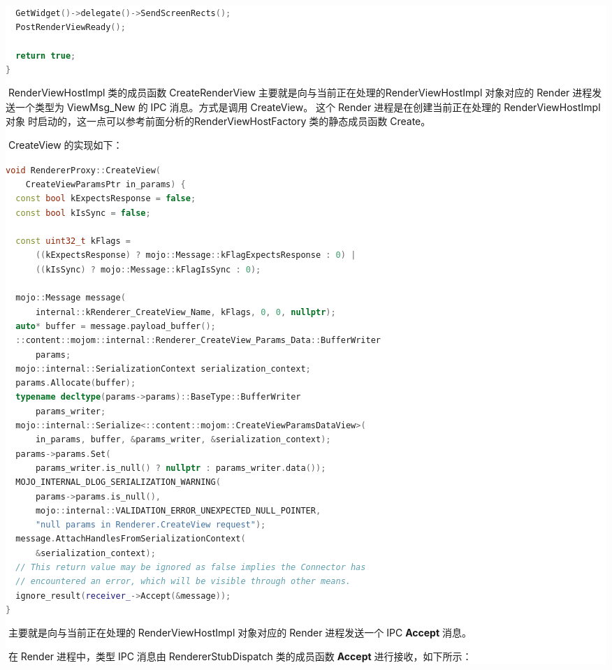 ```c++
  GetWidget()->delegate()->SendScreenRects();
  PostRenderViewReady();

  return true;
}
```

​		RenderViewHostImpl 类的成员函数 CreateRenderView 主要就是向与当前正在处理的RenderViewHostImpl 对象对应的 Render 进程发送一个类型为 ViewMsg_New 的 IPC 消息。方式是调用 CreateView。 这个 Render 进程是在创建当前正在处理的 RenderViewHostImpl对象 时启动的，这一点可以参考前面分析的RenderViewHostFactory 类的静态成员函数 Create。

​		CreateView 的实现如下：

```c++
void RendererProxy::CreateView(
    CreateViewParamsPtr in_params) {
  const bool kExpectsResponse = false;
  const bool kIsSync = false;
  
  const uint32_t kFlags =
      ((kExpectsResponse) ? mojo::Message::kFlagExpectsResponse : 0) |
      ((kIsSync) ? mojo::Message::kFlagIsSync : 0);
  
  mojo::Message message(
      internal::kRenderer_CreateView_Name, kFlags, 0, 0, nullptr);
  auto* buffer = message.payload_buffer();
  ::content::mojom::internal::Renderer_CreateView_Params_Data::BufferWriter
      params;
  mojo::internal::SerializationContext serialization_context;
  params.Allocate(buffer);
  typename decltype(params->params)::BaseType::BufferWriter
      params_writer;
  mojo::internal::Serialize<::content::mojom::CreateViewParamsDataView>(
      in_params, buffer, &params_writer, &serialization_context);
  params->params.Set(
      params_writer.is_null() ? nullptr : params_writer.data());
  MOJO_INTERNAL_DLOG_SERIALIZATION_WARNING(
      params->params.is_null(),
      mojo::internal::VALIDATION_ERROR_UNEXPECTED_NULL_POINTER,
      "null params in Renderer.CreateView request");
  message.AttachHandlesFromSerializationContext(
      &serialization_context);
  // This return value may be ignored as false implies the Connector has
  // encountered an error, which will be visible through other means.
  ignore_result(receiver_->Accept(&message));
}
```

​		主要就是向与当前正在处理的 RenderViewHostImpl 对象对应的 Render 进程发送一个 IPC **Accept** 消息。



​		在 Render 进程中，类型 IPC 消息由 RendererStubDispatch 类的成员函数 **Accept** 进行接收，如下所示：
